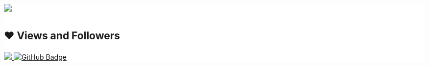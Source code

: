 <a href = "http://linkedin.com/in/priyanshu-verma-5840861b2"><img src="https://img.icons8.com/fluent/48/000000/linkedin.png"/></a>

</p>

## ❤ Views and Followers
<a href="https://github.com/pvcoc/github-profile-views-counter">
    <img src="https://komarev.com/ghpvc/?username=pvcoc">
</a>
<a href="https://github.com/pvcoc?tab=followers"><img src="https://img.shields.io/github/followers/pvcoc?label=Followers&style=social" alt="GitHub Badge"></a>
